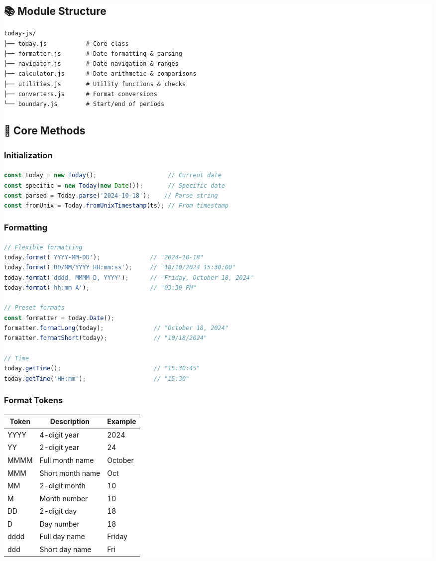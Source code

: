 ## 📚 Module Structure

```
today-js/
├── today.js           # Core class
├── formatter.js       # Date formatting & parsing
├── navigator.js       # Date navigation & ranges
├── calculator.js      # Date arithmetic & comparisons
├── utilities.js       # Utility functions & checks
├── converters.js      # Format conversions
└── boundary.js        # Start/end of periods
```

## 🎯 Core Methods

### Initialization

```javascript
const today = new Today();                    // Current date
const specific = new Today(new Date());       // Specific date
const parsed = Today.parse('2024-10-18');    // Parse string
const fromUnix = Today.fromUnixTimestamp(ts); // From timestamp
```

### Formatting

```javascript
// Flexible formatting
today.format('YYYY-MM-DD');              // "2024-10-18"
today.format('DD/MM/YYYY HH:mm:ss');     // "18/10/2024 15:30:00"
today.format('dddd, MMMM D, YYYY');      // "Friday, October 18, 2024"
today.format('hh:mm A');                 // "03:30 PM"

// Preset formats
const formatter = today.Date();
formatter.formatLong(today);              // "October 18, 2024"
formatter.formatShort(today);             // "10/18/2024"

// Time
today.getTime();                          // "15:30:45"
today.getTime('HH:mm');                   // "15:30"
```

### Format Tokens

| Token | Description | Example |
|-------|-------------|---------|
| YYYY | 4-digit year | 2024 |
| YY | 2-digit year | 24 |
| MMMM | Full month name | October |
| MMM | Short month name | Oct |
| MM | 2-digit month | 10 |
| M | Month number | 10 |
| DD | 2-digit day | 18 |
| D | Day number | 18 |
| dddd | Full day name | Friday |
| ddd | Short day name | Fri |